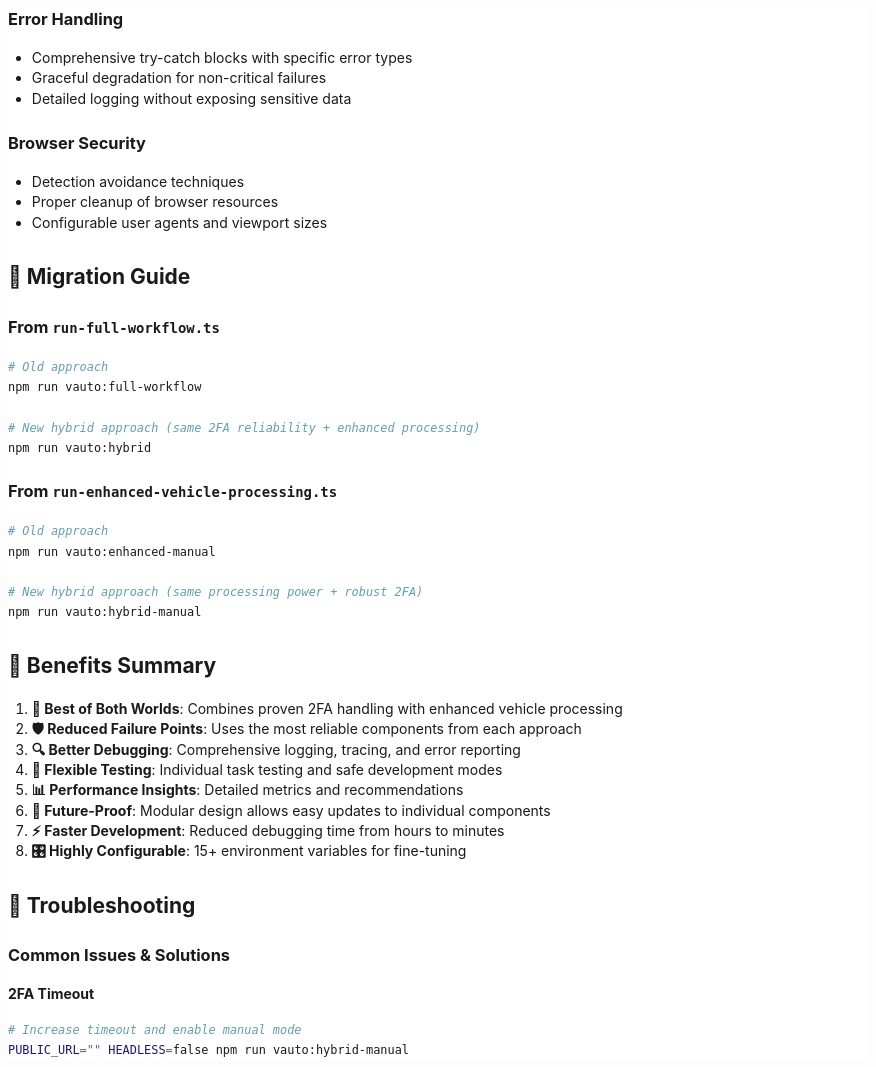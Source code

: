 ### Error Handling
- Comprehensive try-catch blocks with specific error types
- Graceful degradation for non-critical failures
- Detailed logging without exposing sensitive data

### Browser Security
- Detection avoidance techniques
- Proper cleanup of browser resources
- Configurable user agents and viewport sizes

## 🚀 Migration Guide

### From `run-full-workflow.ts`
```bash
# Old approach
npm run vauto:full-workflow

# New hybrid approach (same 2FA reliability + enhanced processing)
npm run vauto:hybrid
```

### From `run-enhanced-vehicle-processing.ts`
```bash
# Old approach
npm run vauto:enhanced-manual

# New hybrid approach (same processing power + robust 2FA)
npm run vauto:hybrid-manual
```

## 🎉 Benefits Summary

1. **🎯 Best of Both Worlds**: Combines proven 2FA handling with enhanced vehicle processing
2. **🛡️ Reduced Failure Points**: Uses the most reliable components from each approach
3. **🔍 Better Debugging**: Comprehensive logging, tracing, and error reporting
4. **🧪 Flexible Testing**: Individual task testing and safe development modes
5. **📊 Performance Insights**: Detailed metrics and recommendations
6. **🔮 Future-Proof**: Modular design allows easy updates to individual components
7. **⚡ Faster Development**: Reduced debugging time from hours to minutes
8. **🎛️ Highly Configurable**: 15+ environment variables for fine-tuning

## 🚨 Troubleshooting

### Common Issues & Solutions

**2FA Timeout**
```bash
# Increase timeout and enable manual mode
PUBLIC_URL="" HEADLESS=false npm run vauto:hybrid-manual
```
